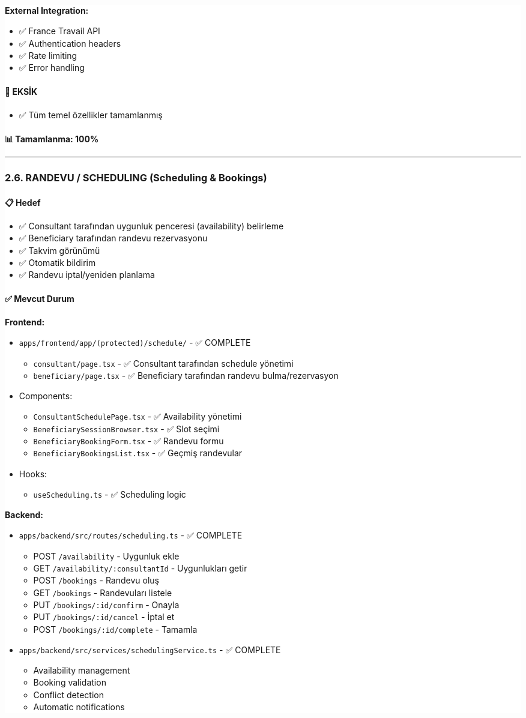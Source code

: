 **External Integration:**
- ✅ France Travail API
- ✅ Authentication headers
- ✅ Rate limiting
- ✅ Error handling

#### 🔴 EKSİK
- ✅ Tüm temel özellikler tamamlanmış

#### 📊 Tamamlanma: **100%**

---

### 2.6. RANDEVU / SCHEDULING (Scheduling & Bookings)

#### 📋 Hedef
- ✅ Consultant tarafından uygunluk penceresi (availability) belirleme
- ✅ Beneficiary tarafından randevu rezervasyonu
- ✅ Takvim görünümü
- ✅ Otomatik bildirim
- ✅ Randevu iptal/yeniden planlama

#### ✅ Mevcut Durum

**Frontend:**
- `apps/frontend/app/(protected)/schedule/` - ✅ COMPLETE
  - `consultant/page.tsx` - ✅ Consultant tarafından schedule yönetimi
  - `beneficiary/page.tsx` - ✅ Beneficiary tarafından randevu bulma/rezervasyon

- Components:
  - `ConsultantSchedulePage.tsx` - ✅ Availability yönetimi
  - `BeneficiarySessionBrowser.tsx` - ✅ Slot seçimi
  - `BeneficiaryBookingForm.tsx` - ✅ Randevu formu
  - `BeneficiaryBookingsList.tsx` - ✅ Geçmiş randevular

- Hooks:
  - `useScheduling.ts` - ✅ Scheduling logic

**Backend:**
- `apps/backend/src/routes/scheduling.ts` - ✅ COMPLETE
  - POST `/availability` - Uygunluk ekle
  - GET `/availability/:consultantId` - Uygunlukları getir
  - POST `/bookings` - Randevu oluş
  - GET `/bookings` - Randevuları listele
  - PUT `/bookings/:id/confirm` - Onayla
  - PUT `/bookings/:id/cancel` - İptal et
  - POST `/bookings/:id/complete` - Tamamla

- `apps/backend/src/services/schedulingService.ts` - ✅ COMPLETE
  - Availability management
  - Booking validation
  - Conflict detection
  - Automatic notifications
